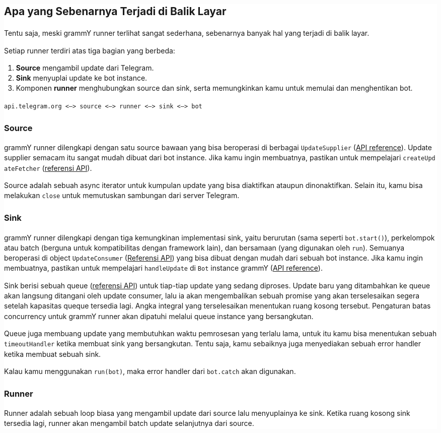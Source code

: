 ## Apa yang Sebenarnya Terjadi di Balik Layar

Tentu saja, meski grammY runner terlihat sangat sederhana, sebenarnya banyak hal yang terjadi di balik layar.

Setiap runner terdiri atas tiga bagian yang berbeda:

1. **Source** mengambil update dari Telegram.
2. **Sink** menyuplai update ke bot instance.
3. Komponen **runner** menghubungkan source dan sink, serta memungkinkan kamu untuk memulai dan menghentikan bot.

```asciiart:no-line-numbers
api.telegram.org <—> source <—> runner <—> sink <—> bot
```

### Source

grammY runner dilengkapi dengan satu source bawaan yang bisa beroperasi di berbagai `UpdateSupplier` ([API reference](https://deno.land/x/grammy_runner/mod.ts?s=UpdateSupplier)). Update supplier semacam itu sangat mudah dibuat dari bot instance.
Jika kamu ingin membuatnya, pastikan untuk mempelajari `createUpdateFetcher` ([referensi API](https://deno.land/x/grammy_runner/mod.ts?s=createUpdateFetcher)).

Source adalah sebuah async iterator untuk kumpulan update yang bisa diaktifkan ataupun dinonaktifkan.
Selain itu, kamu bisa melakukan `close` untuk memutuskan sambungan dari server Telegram.

### Sink

grammY runner dilengkapi dengan tiga kemungkinan implementasi sink, yaitu berurutan (sama seperti `bot.start()`), perkelompok atau batch (berguna untuk kompatibilitas dengan framework lain), dan bersamaan (yang digunakan oleh `run`).
Semuanya beroperasi di object `UpdateConsumer` ([Referensi API](https://deno.land/x/grammy_runner/mod.ts?s=UpdateConsumer)) yang bisa dibuat dengan mudah dari sebuah bot instance.
Jika kamu ingin membuatnya, pastikan untuk mempelajari `handleUpdate` di `Bot` instance grammY ([API reference](https://deno.land/x/grammy/mod.ts?s=Bot#method_handleUpdate_0)).

Sink berisi sebuah queue ([referensi API](https://deno.land/x/grammy_runner/mod.ts?s=DecayingDeque)) untuk tiap-tiap update yang sedang diproses.
Update baru yang ditambahkan ke queue akan langsung ditangani oleh update consumer, lalu ia akan mengembalikan sebuah promise yang akan terselesaikan segera setelah kapasitas queque tersedia lagi.
Angka integral yang terselesaikan menentukan ruang kosong tersebut.
Pengaturan batas concurrency untuk grammY runner akan dipatuhi melalui queue instance yang bersangkutan.

Queue juga membuang update yang membutuhkan waktu pemrosesan yang terlalu lama, untuk itu kamu bisa menentukan sebuah `timeoutHandler` ketika membuat sink yang bersangkutan.
Tentu saja, kamu sebaiknya juga menyediakan sebuah error handler ketika membuat sebuah sink.

Kalau kamu menggunakan `run(bot)`, maka error handler dari `bot.catch` akan digunakan.

### Runner

Runner adalah sebuah loop biasa yang mengambil update dari source lalu menyuplainya ke sink.
Ketika ruang kosong sink tersedia lagi, runner akan mengambil batch update selanjutnya dari source.
